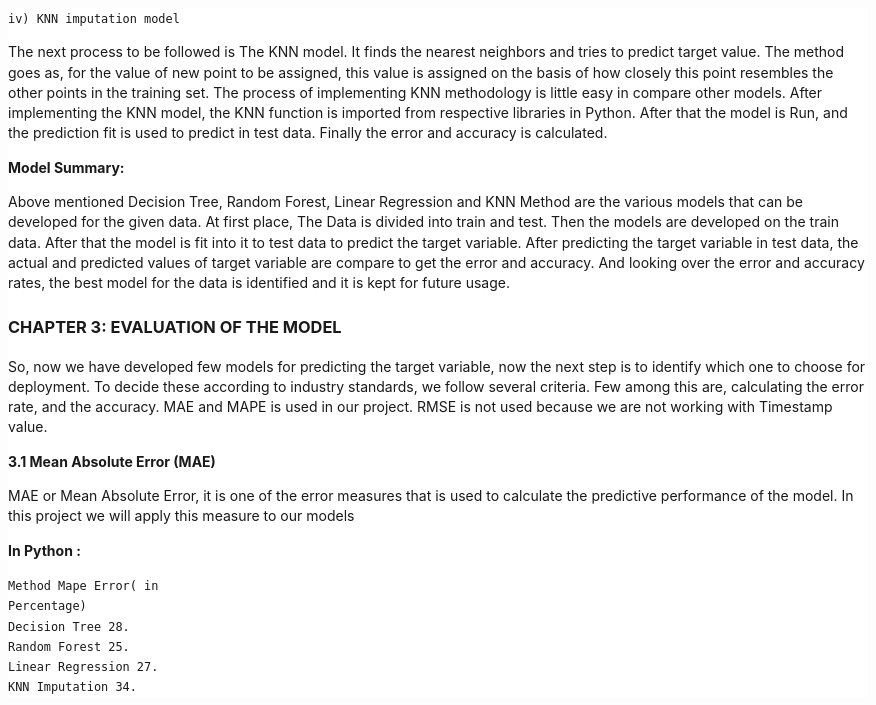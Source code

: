 
```
iv) KNN imputation model
```
The next process to be followed is The KNN model. It finds the nearest neighbors and tries to predict
target value. The method goes as, for the value of new point to be assigned, this value is assigned on the
basis of how closely this point resembles the other points in the training set. The process of implementing
KNN methodology is little easy in compare other models. After implementing the KNN model, the KNN
function is imported from respective libraries in Python. After that the model is Run, and the prediction fit is used to predict in test data. Finally the
error and accuracy is calculated.

**Model Summary:**

Above mentioned Decision Tree, Random Forest, Linear Regression and KNN Method are the various
models that can be developed for the given data. At first place, The Data is divided into train and test.
Then the models are developed on the train data. After that the model is fit into it to test data to predict
the target variable. After predicting the target variable in test data, the actual and predicted values of
target variable are compare to get the error and accuracy. And looking over the error and accuracy rates,
the best model for the data is identified and it is kept for future usage.


### CHAPTER 3: EVALUATION OF THE MODEL

So, now we have developed few models for predicting the target variable, now the next step is to identify
which one to choose for deployment. To decide these according to industry standards, we follow several
criteria. Few among this are, calculating the error rate, and the accuracy. MAE and MAPE is used in our
project. RMSE is not used because we are not working with Timestamp value.

**3.1 Mean Absolute Error (MAE)**

MAE or Mean Absolute Error, it is one of the error measures that is used to calculate the predictive
performance of the model. In this project we will apply this measure to our models

**In Python :**

```
Method Mape Error( in
Percentage)
Decision Tree 28.
Random Forest 25.
Linear Regression 27.
KNN Imputation 34.
```
